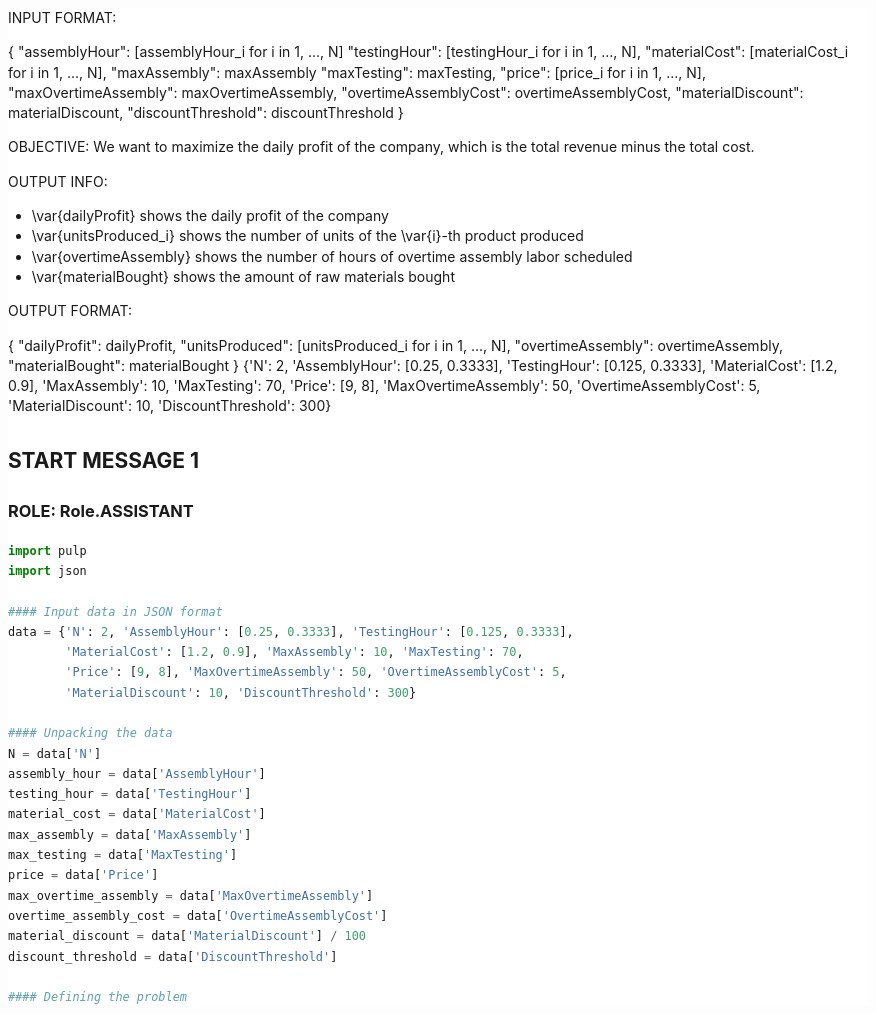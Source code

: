 INPUT FORMAT: 

{
    "assemblyHour": [assemblyHour_i for i in 1, ..., N]
    "testingHour": [testingHour_i for i in 1, ..., N],
    "materialCost": [materialCost_i for i in 1, ..., N],
    "maxAssembly": maxAssembly
    "maxTesting": maxTesting,
    "price": [price_i for i in 1, ..., N],
    "maxOvertimeAssembly": maxOvertimeAssembly,
    "overtimeAssemblyCost": overtimeAssemblyCost,
    "materialDiscount": materialDiscount,
    "discountThreshold": discountThreshold
}

OBJECTIVE: We want to maximize the daily profit of the company, which is the total revenue minus the total cost.

OUTPUT INFO: 

- \var{dailyProfit} shows the daily profit of the company 
- \var{unitsProduced_i} shows the number of units of the \var{i}-th product produced
- \var{overtimeAssembly} shows the number of hours of overtime assembly labor scheduled
- \var{materialBought} shows the amount of raw materials bought

OUTPUT FORMAT:

{
    "dailyProfit": dailyProfit,
    "unitsProduced": [unitsProduced_i for i in 1, ..., N],
    "overtimeAssembly": overtimeAssembly,
    "materialBought": materialBought
}
</DESCRIPTION>
<DATA>
{'N': 2, 'AssemblyHour': [0.25, 0.3333], 'TestingHour': [0.125, 0.3333], 'MaterialCost': [1.2, 0.9], 'MaxAssembly': 10, 'MaxTesting': 70, 'Price': [9, 8], 'MaxOvertimeAssembly': 50, 'OvertimeAssemblyCost': 5, 'MaterialDiscount': 10, 'DiscountThreshold': 300}</DATA>


## START MESSAGE 1 
### ROLE: Role.ASSISTANT
```python
import pulp
import json

#### Input data in JSON format
data = {'N': 2, 'AssemblyHour': [0.25, 0.3333], 'TestingHour': [0.125, 0.3333], 
        'MaterialCost': [1.2, 0.9], 'MaxAssembly': 10, 'MaxTesting': 70, 
        'Price': [9, 8], 'MaxOvertimeAssembly': 50, 'OvertimeAssemblyCost': 5, 
        'MaterialDiscount': 10, 'DiscountThreshold': 300}

#### Unpacking the data
N = data['N']
assembly_hour = data['AssemblyHour']
testing_hour = data['TestingHour']
material_cost = data['MaterialCost']
max_assembly = data['MaxAssembly']
max_testing = data['MaxTesting']
price = data['Price']
max_overtime_assembly = data['MaxOvertimeAssembly']
overtime_assembly_cost = data['OvertimeAssemblyCost']
material_discount = data['MaterialDiscount'] / 100
discount_threshold = data['DiscountThreshold']

#### Defining the problem
```